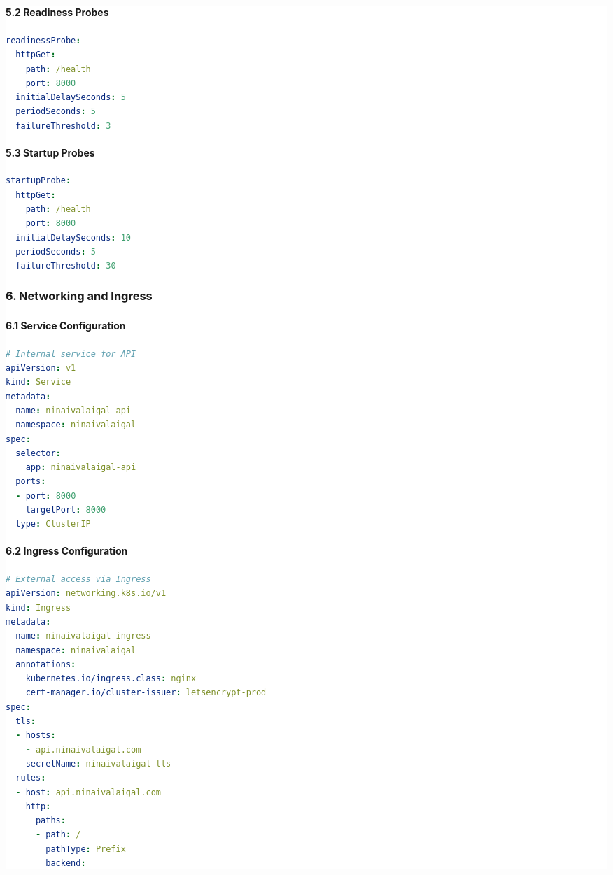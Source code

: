 #### 5.2 Readiness Probes
```yaml
readinessProbe:
  httpGet:
    path: /health
    port: 8000
  initialDelaySeconds: 5
  periodSeconds: 5
  failureThreshold: 3
```

#### 5.3 Startup Probes
```yaml
startupProbe:
  httpGet:
    path: /health
    port: 8000
  initialDelaySeconds: 10
  periodSeconds: 5
  failureThreshold: 30
```

### 6. Networking and Ingress

#### 6.1 Service Configuration
```yaml
# Internal service for API
apiVersion: v1
kind: Service
metadata:
  name: ninaivalaigal-api
  namespace: ninaivalaigal
spec:
  selector:
    app: ninaivalaigal-api
  ports:
  - port: 8000
    targetPort: 8000
  type: ClusterIP
```

#### 6.2 Ingress Configuration
```yaml
# External access via Ingress
apiVersion: networking.k8s.io/v1
kind: Ingress
metadata:
  name: ninaivalaigal-ingress
  namespace: ninaivalaigal
  annotations:
    kubernetes.io/ingress.class: nginx
    cert-manager.io/cluster-issuer: letsencrypt-prod
spec:
  tls:
  - hosts:
    - api.ninaivalaigal.com
    secretName: ninaivalaigal-tls
  rules:
  - host: api.ninaivalaigal.com
    http:
      paths:
      - path: /
        pathType: Prefix
        backend:
```